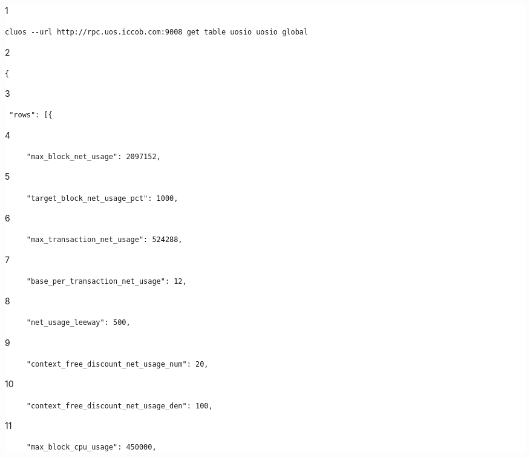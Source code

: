 1

```text
cluos --url http://rpc.uos.iccob.com:9008 get table uosio uosio global
```

2

```text
{
```

3

```text
 "rows": [{
```

4

```text
     "max_block_net_usage": 2097152,
```

5

```text
     "target_block_net_usage_pct": 1000,
```

6

```text
     "max_transaction_net_usage": 524288,
```

7

```text
     "base_per_transaction_net_usage": 12,
```

8

```text
     "net_usage_leeway": 500,
```

9

```text
     "context_free_discount_net_usage_num": 20,
```

10

```text
     "context_free_discount_net_usage_den": 100,
```

11

```text
     "max_block_cpu_usage": 450000,
```
